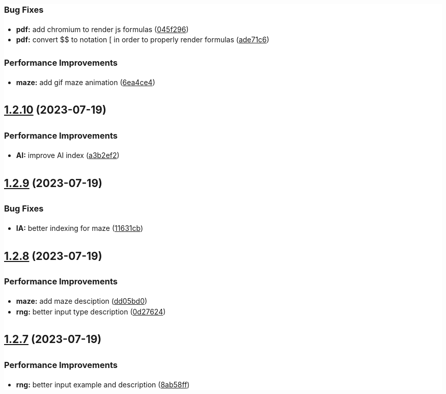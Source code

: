 
### Bug Fixes

* **pdf:** add chromium to render js formulas ([045f296](https://github.com/InfiniBrains/Awesome-GameDev-Resources/commit/045f296aaf46e3ea67bcbcf900837cbe50d97e06))
* **pdf:** convert $$ to notation \[ in order to properly render formulas ([ade71c6](https://github.com/InfiniBrains/Awesome-GameDev-Resources/commit/ade71c6d173f501e44c5622f4e0cb93779b3c37b))


### Performance Improvements

* **maze:** add gif maze animation ([6ea4ce4](https://github.com/InfiniBrains/Awesome-GameDev-Resources/commit/6ea4ce4e0b49a940bb46e58020674ea1cb3c195b))

## [1.2.10](https://github.com/InfiniBrains/Awesome-GameDev-Resources/compare/v1.2.9...v1.2.10) (2023-07-19)


### Performance Improvements

* **AI:** improve AI index ([a3b2ef2](https://github.com/InfiniBrains/Awesome-GameDev-Resources/commit/a3b2ef2f1c9111865e6f0eaf51dd7849a2cfc621))

## [1.2.9](https://github.com/InfiniBrains/Awesome-GameDev-Resources/compare/v1.2.8...v1.2.9) (2023-07-19)


### Bug Fixes

* **IA:** better indexing for maze ([11631cb](https://github.com/InfiniBrains/Awesome-GameDev-Resources/commit/11631cb10eb58c44846feb8b54c80def46bd4ccd))

## [1.2.8](https://github.com/InfiniBrains/Awesome-GameDev-Resources/compare/v1.2.7...v1.2.8) (2023-07-19)


### Performance Improvements

* **maze:** add maze desciption ([dd05bd0](https://github.com/InfiniBrains/Awesome-GameDev-Resources/commit/dd05bd0b50eb28683cc77b734768f1cbbeef6bfe))
* **rng:** better input type description ([0d27624](https://github.com/InfiniBrains/Awesome-GameDev-Resources/commit/0d276247f0db0638a6f5833101da13da323d09e9))

## [1.2.7](https://github.com/InfiniBrains/Awesome-GameDev-Resources/compare/v1.2.6...v1.2.7) (2023-07-19)


### Performance Improvements

* **rng:** better input example and description ([8ab58ff](https://github.com/InfiniBrains/Awesome-GameDev-Resources/commit/8ab58ff5bb1219cf101893f4728e903f5aa193d2))
